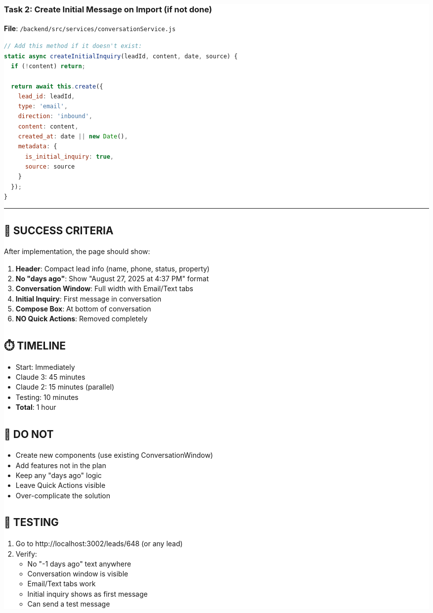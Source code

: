 ### Task 2: Create Initial Message on Import (if not done)
**File**: `/backend/src/services/conversationService.js`

```javascript
// Add this method if it doesn't exist:
static async createInitialInquiry(leadId, content, date, source) {
  if (!content) return;
  
  return await this.create({
    lead_id: leadId,
    type: 'email',
    direction: 'inbound',
    content: content,
    created_at: date || new Date(),
    metadata: {
      is_initial_inquiry: true,
      source: source
    }
  });
}
```

---

## 🎯 SUCCESS CRITERIA

After implementation, the page should show:

1. **Header**: Compact lead info (name, phone, status, property)
2. **No "days ago"**: Show "August 27, 2025 at 4:37 PM" format
3. **Conversation Window**: Full width with Email/Text tabs
4. **Initial Inquiry**: First message in conversation
5. **Compose Box**: At bottom of conversation
6. **NO Quick Actions**: Removed completely

## ⏱️ TIMELINE
- Start: Immediately
- Claude 3: 45 minutes
- Claude 2: 15 minutes (parallel)
- Testing: 10 minutes
- **Total**: 1 hour

## 🚫 DO NOT
- Create new components (use existing ConversationWindow)
- Add features not in the plan
- Keep any "days ago" logic
- Leave Quick Actions visible
- Over-complicate the solution

## 🧪 TESTING
1. Go to http://localhost:3002/leads/648 (or any lead)
2. Verify:
   - No "-1 days ago" text anywhere
   - Conversation window is visible
   - Email/Text tabs work
   - Initial inquiry shows as first message
   - Can send a test message
